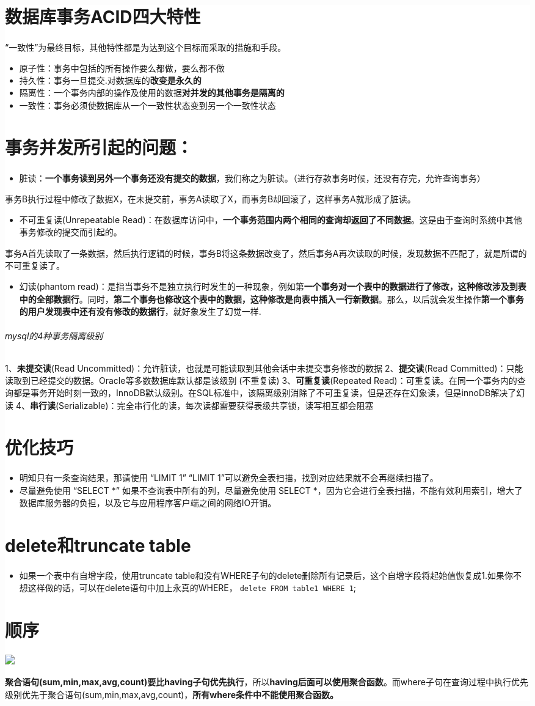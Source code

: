 



# 数据库事务ACID四大特性

“一致性”为最终目标，其他特性都是为达到这个目标而采取的措施和手段。

- 原子性：事务中包括的所有操作要么都做，要么都不做
- 持久性：事务一旦提交.对数据库的**改变是永久的**
- 隔离性：一个事务内部的操作及使用的数据**对并发的其他事务是隔离的**
- 一致性：事务必须使数据库从一个一致性状态变到另一个一致性状态

# 事务并发所引起的问题：

- 脏读：**一个事务读到另外一个事务还没有提交的数据**，我们称之为脏读。（进行存款事务时候，还没有存完，允许查询事务）

事务B执行过程中修改了数据X，在未提交前，事务A读取了X，而事务B却回滚了，这样事务A就形成了脏读。

- 不可重复读(Unrepeatable Read)：在数据库访问中，**一个事务范围内两个相同的查询却返回了不同数据**。这是由于查询时系统中其他事务修改的提交而引起的。

事务A首先读取了一条数据，然后执行逻辑的时候，事务B将这条数据改变了，然后事务A再次读取的时候，发现数据不匹配了，就是所谓的不可重复读了。

- 幻读(phantom read)：是指当事务不是独立执行时发生的一种现象，例如第**一个事务对一个表中的数据进行了修改，这种修改涉及到表中的全部数据行**。同时，**第二个事务也修改这个表中的数据，这种修改是向表中插入一行新数据**。那么，以后就会发生操作**第一个事务的用户发现表中还有没有修改的数据行**，就好象发生了幻觉一样.

###### mysql的4种事务隔离级别

1、**未提交读**(Read Uncommitted)：允许脏读，也就是可能读取到其他会话中未提交事务修改的数据
2、**提交读**(Read Committed)：只能读取到已经提交的数据。Oracle等多数数据库默认都是该级别 (不重复读)
3、**可重复读**(Repeated Read)：可重复读。在同一个事务内的查询都是事务开始时刻一致的，InnoDB默认级别。在SQL标准中，该隔离级别消除了不可重复读，但是还存在幻象读，但是innoDB解决了幻读
4、**串行读**(Serializable)：完全串行化的读，每次读都需要获得表级共享锁，读写相互都会阻塞

# 优化技巧

- 明知只有一条查询结果，那请使用 “LIMIT 1”
“LIMIT 1”可以避免全表扫描，找到对应结果就不会再继续扫描了。
- 尽量避免使用 “SELECT *”
如果不查询表中所有的列，尽量避免使用 SELECT *，因为它会进行全表扫描，不能有效利用索引，增大了数据库服务器的负担，以及它与应用程序客户端之间的网络IO开销。


# delete和truncate table
*   如果一个表中有自增字段，使用truncate table和没有WHERE子句的delete删除所有记录后，这个自增字段将起始值恢复成1.如果你不想这样做的话，可以在delete语句中加上永真的WHERE，  `delete FROM table1 WHERE 1`;



# 顺序

![](https://upload-images.jianshu.io/upload_images/18339009-cd689024f076a36a.png?imageMogr2/auto-orient/strip%7CimageView2/2/w/1240)

 **聚合语句(sum,min,max,avg,count)要比having子句优先执行**，所以**having后面可以使用聚合函数**。而where子句在查询过程中执行优先级别优先于聚合语句(sum,min,max,avg,count)，**所有where条件中不能使用聚合函数。**
